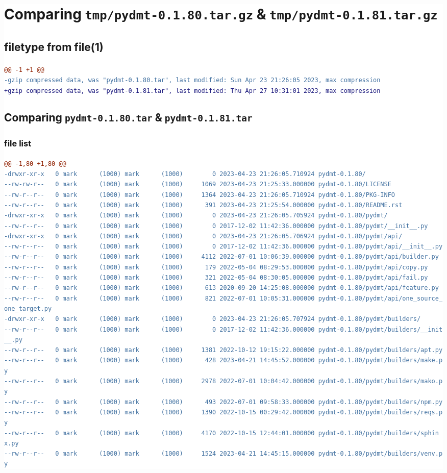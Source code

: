 # Comparing `tmp/pydmt-0.1.80.tar.gz` & `tmp/pydmt-0.1.81.tar.gz`

## filetype from file(1)

```diff
@@ -1 +1 @@
-gzip compressed data, was "pydmt-0.1.80.tar", last modified: Sun Apr 23 21:26:05 2023, max compression
+gzip compressed data, was "pydmt-0.1.81.tar", last modified: Thu Apr 27 10:31:01 2023, max compression
```

## Comparing `pydmt-0.1.80.tar` & `pydmt-0.1.81.tar`

### file list

```diff
@@ -1,80 +1,80 @@
-drwxr-xr-x   0 mark      (1000) mark      (1000)        0 2023-04-23 21:26:05.710924 pydmt-0.1.80/
--rw-rw-r--   0 mark      (1000) mark      (1000)     1069 2023-04-23 21:25:33.000000 pydmt-0.1.80/LICENSE
--rw-r--r--   0 mark      (1000) mark      (1000)     1364 2023-04-23 21:26:05.710924 pydmt-0.1.80/PKG-INFO
--rw-r--r--   0 mark      (1000) mark      (1000)      391 2023-04-23 21:25:54.000000 pydmt-0.1.80/README.rst
-drwxr-xr-x   0 mark      (1000) mark      (1000)        0 2023-04-23 21:26:05.705924 pydmt-0.1.80/pydmt/
--rw-r--r--   0 mark      (1000) mark      (1000)        0 2017-12-02 11:42:36.000000 pydmt-0.1.80/pydmt/__init__.py
-drwxr-xr-x   0 mark      (1000) mark      (1000)        0 2023-04-23 21:26:05.706924 pydmt-0.1.80/pydmt/api/
--rw-r--r--   0 mark      (1000) mark      (1000)        0 2017-12-02 11:42:36.000000 pydmt-0.1.80/pydmt/api/__init__.py
--rw-r--r--   0 mark      (1000) mark      (1000)     4112 2022-07-01 10:06:39.000000 pydmt-0.1.80/pydmt/api/builder.py
--rw-r--r--   0 mark      (1000) mark      (1000)      179 2022-05-04 08:29:53.000000 pydmt-0.1.80/pydmt/api/copy.py
--rw-r--r--   0 mark      (1000) mark      (1000)      321 2022-05-04 08:30:05.000000 pydmt-0.1.80/pydmt/api/fail.py
--rw-r--r--   0 mark      (1000) mark      (1000)      613 2020-09-20 14:25:08.000000 pydmt-0.1.80/pydmt/api/feature.py
--rw-r--r--   0 mark      (1000) mark      (1000)      821 2022-07-01 10:05:31.000000 pydmt-0.1.80/pydmt/api/one_source_one_target.py
-drwxr-xr-x   0 mark      (1000) mark      (1000)        0 2023-04-23 21:26:05.707924 pydmt-0.1.80/pydmt/builders/
--rw-r--r--   0 mark      (1000) mark      (1000)        0 2017-12-02 11:42:36.000000 pydmt-0.1.80/pydmt/builders/__init__.py
--rw-r--r--   0 mark      (1000) mark      (1000)     1381 2022-10-12 19:15:22.000000 pydmt-0.1.80/pydmt/builders/apt.py
--rw-r--r--   0 mark      (1000) mark      (1000)      428 2023-04-21 14:45:52.000000 pydmt-0.1.80/pydmt/builders/make.py
--rw-r--r--   0 mark      (1000) mark      (1000)     2978 2022-07-01 10:04:42.000000 pydmt-0.1.80/pydmt/builders/mako.py
--rw-r--r--   0 mark      (1000) mark      (1000)      493 2022-07-01 09:58:33.000000 pydmt-0.1.80/pydmt/builders/npm.py
--rw-r--r--   0 mark      (1000) mark      (1000)     1390 2022-10-15 00:29:42.000000 pydmt-0.1.80/pydmt/builders/reqs.py
--rw-r--r--   0 mark      (1000) mark      (1000)     4170 2022-10-15 12:44:01.000000 pydmt-0.1.80/pydmt/builders/sphinx.py
--rw-r--r--   0 mark      (1000) mark      (1000)     1524 2023-04-21 14:45:15.000000 pydmt-0.1.80/pydmt/builders/venv.py
```